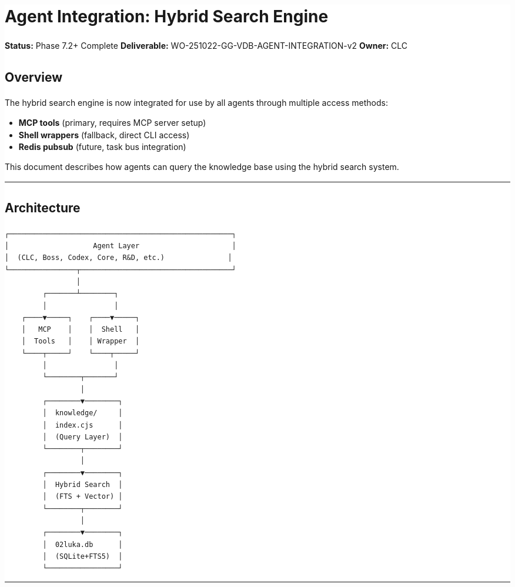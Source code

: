 # Agent Integration: Hybrid Search Engine

**Status:** Phase 7.2+ Complete
**Deliverable:** WO-251022-GG-VDB-AGENT-INTEGRATION-v2
**Owner:** CLC

## Overview

The hybrid search engine is now integrated for use by all agents through multiple access methods:
- **MCP tools** (primary, requires MCP server setup)
- **Shell wrappers** (fallback, direct CLI access)
- **Redis pubsub** (future, task bus integration)

This document describes how agents can query the knowledge base using the hybrid search system.

---

## Architecture

```
┌─────────────────────────────────────────────────────┐
│                    Agent Layer                      │
│  (CLC, Boss, Codex, Core, R&D, etc.)               │
└────────────────┬────────────────────────────────────┘
                 │
         ┌───────┴────────┐
         │                │
    ┌────▼─────┐    ┌────▼─────┐
    │   MCP    │    │  Shell   │
    │  Tools   │    │ Wrapper  │
    └────┬─────┘    └────┬─────┘
         │                │
         └────────┬───────┘
                  │
         ┌────────▼────────┐
         │  knowledge/     │
         │  index.cjs      │
         │  (Query Layer)  │
         └────────┬────────┘
                  │
         ┌────────▼────────┐
         │  Hybrid Search  │
         │  (FTS + Vector) │
         └────────┬────────┘
                  │
         ┌────────▼────────┐
         │  02luka.db      │
         │  (SQLite+FTS5)  │
         └─────────────────┘
```

---